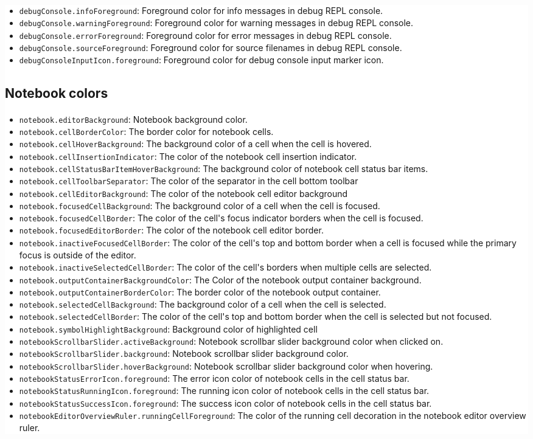 - `debugConsole.infoForeground`: Foreground color for info messages in debug
  REPL console.
- `debugConsole.warningForeground`: Foreground color for warning messages in
  debug REPL console.
- `debugConsole.errorForeground`: Foreground color for error messages in debug
  REPL console.
- `debugConsole.sourceForeground`: Foreground color for source filenames in
  debug REPL console.
- `debugConsoleInputIcon.foreground`: Foreground color for debug console input
  marker icon.

## Notebook colors

- `notebook.editorBackground`: Notebook background color.
- `notebook.cellBorderColor`: The border color for notebook cells.
- `notebook.cellHoverBackground`: The background color of a cell when the cell
  is hovered.
- `notebook.cellInsertionIndicator`: The color of the notebook cell insertion
  indicator.
- `notebook.cellStatusBarItemHoverBackground`: The background color of notebook
  cell status bar items.
- `notebook.cellToolbarSeparator`: The color of the separator in the cell bottom
  toolbar
- `notebook.cellEditorBackground`: The color of the notebook cell editor
  background
- `notebook.focusedCellBackground`: The background color of a cell when the cell
  is focused.
- `notebook.focusedCellBorder`: The color of the cell's focus indicator borders
  when the cell is focused.
- `notebook.focusedEditorBorder`: The color of the notebook cell editor border.
- `notebook.inactiveFocusedCellBorder`: The color of the cell's top and bottom
  border when a cell is focused while the primary focus is outside of the
  editor.
- `notebook.inactiveSelectedCellBorder`: The color of the cell's borders when
  multiple cells are selected.
- `notebook.outputContainerBackgroundColor`: The Color of the notebook output
  container background.
- `notebook.outputContainerBorderColor`: The border color of the notebook output
  container.
- `notebook.selectedCellBackground`: The background color of a cell when the
  cell is selected.
- `notebook.selectedCellBorder`: The color of the cell's top and bottom border
  when the cell is selected but not focused.
- `notebook.symbolHighlightBackground`: Background color of highlighted cell
- `notebookScrollbarSlider.activeBackground`: Notebook scrollbar slider
  background color when clicked on.
- `notebookScrollbarSlider.background`: Notebook scrollbar slider background
  color.
- `notebookScrollbarSlider.hoverBackground`: Notebook scrollbar slider
  background color when hovering.
- `notebookStatusErrorIcon.foreground`: The error icon color of notebook cells
  in the cell status bar.
- `notebookStatusRunningIcon.foreground`: The running icon color of notebook
  cells in the cell status bar.
- `notebookStatusSuccessIcon.foreground`: The success icon color of notebook
  cells in the cell status bar.
- `notebookEditorOverviewRuler.runningCellForeground`: The color of the running
  cell decoration in the notebook editor overview ruler.
